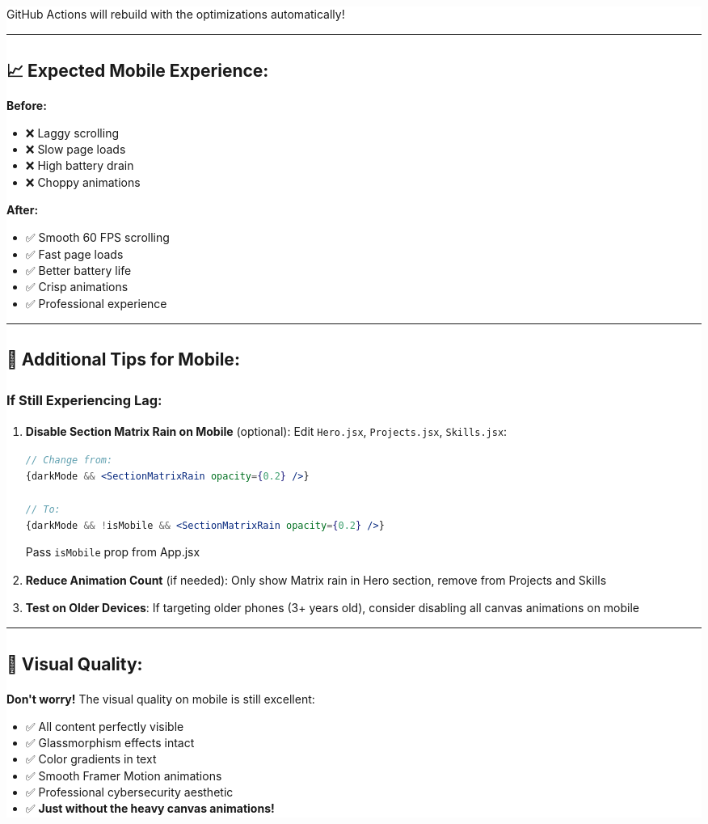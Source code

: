 GitHub Actions will rebuild with the optimizations automatically!

---

## 📈 **Expected Mobile Experience:**

**Before:**
- ❌ Laggy scrolling
- ❌ Slow page loads
- ❌ High battery drain
- ❌ Choppy animations

**After:**
- ✅ Smooth 60 FPS scrolling
- ✅ Fast page loads
- ✅ Better battery life
- ✅ Crisp animations
- ✅ Professional experience

---

## 🔧 **Additional Tips for Mobile:**

### If Still Experiencing Lag:

1. **Disable Section Matrix Rain on Mobile** (optional):
   Edit `Hero.jsx`, `Projects.jsx`, `Skills.jsx`:
   ```jsx
   // Change from:
   {darkMode && <SectionMatrixRain opacity={0.2} />}
   
   // To:
   {darkMode && !isMobile && <SectionMatrixRain opacity={0.2} />}
   ```
   Pass `isMobile` prop from App.jsx

2. **Reduce Animation Count** (if needed):
   Only show Matrix rain in Hero section, remove from Projects and Skills

3. **Test on Older Devices**:
   If targeting older phones (3+ years old), consider disabling all canvas animations on mobile

---

## 🎨 **Visual Quality:**

**Don't worry!** The visual quality on mobile is still excellent:
- ✅ All content perfectly visible
- ✅ Glassmorphism effects intact
- ✅ Color gradients in text
- ✅ Smooth Framer Motion animations
- ✅ Professional cybersecurity aesthetic
- ✅ **Just without the heavy canvas animations!**
